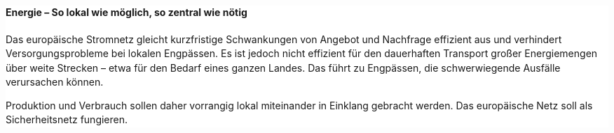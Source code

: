 #### Energie – So lokal wie möglich, so zentral wie nötig

Das europäische Stromnetz gleicht kurzfristige Schwankungen von Angebot und Nachfrage effizient aus und verhindert Versorgungsprobleme bei lokalen Engpässen. Es ist jedoch nicht effizient für den dauerhaften Transport großer Energiemengen über weite Strecken – etwa für den Bedarf eines ganzen Landes. Das führt zu Engpässen, die schwerwiegende Ausfälle verursachen können.

Produktion und Verbrauch sollen daher vorrangig lokal miteinander in Einklang gebracht werden. Das europäische Netz soll als Sicherheitsnetz fungieren.


